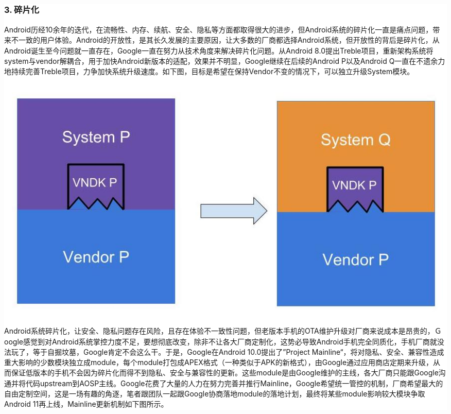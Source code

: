 ### 3. 碎片化

Android历经10余年的迭代，在流畅性、内存、续航、安全、隐私等方面都取得很大的进步，但Android系统的碎片化一直是痛点问题，带来不一致的用户体验。Android的开放性，是其长久发展的主要原因，让大多数的厂商都选择Android系统，但开放性的背后是碎片化，从Android诞生至今问题就一直存在，Google一直在努力从技术角度来解决碎片化问题。从Android 8.0提出Treble项目，重新架构系统将system与vendor解耦合，用于加快Android新版本的适配，效果并不明显，Google继续在后续的Android P以及Android Q一直在不遗余力地持续完善Treble项目，力争加快系统升级速度。如下图，目标是希望在保持Vendor不变的情况下，可以独立升级System模块。

![treble](/images/android-future/treble.jpg)

Android系统碎片化，让安全、隐私问题存在风险，且存在体验不一致性问题，但老版本手机的OTA维护升级对厂商来说成本是昂贵的，Ｇoogle感觉到对Android系统掌控力度不足，要想彻底改变，除非不让各大厂商定制化，这势必导致Android手机完全同质化，手机厂商就没法玩了，等于自掘坟墓，Google肯定不会这么干。于是，Google在Android 10.0提出了”Project Mainline“，将对隐私、安全、兼容性造成重大影响的少数模块独立成module，每个module打包成APEX格式（一种类似于APK的新格式），由Google通过应用商店定期来升级，从而保证低版本的手机不会因为碎片化而得不到隐私、安全与兼容性的更新。这些module是由Google维护的主线，各大厂商只能跟Google沟通并将代码upstream到AOSP主线。Google花费了大量的人力在努力完善并推行Mainline，Google希望统一管控的机制，厂商希望最大的自由定制空间，这是一场有趣的角逐，笔者跟团队一起跟Google协商落地module的落地计划，最终将某些module影响较大模块争取Android 11再上线，Mainline更新机制如下图所示。

